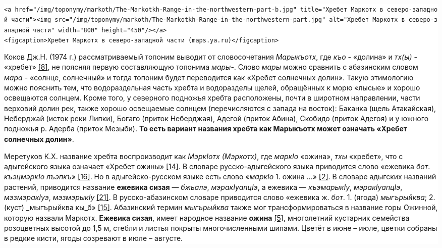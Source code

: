 	<a href="/img/toponymy/markoth/The-Markotkh-Range-in-the-northwestern-part-b.jpg" title="Хребет Маркотх в северо-западной части"><img src="/img/toponymy/markoth/The-Markotkh-Range-in-the-northwestern-part.jpg" alt="Хребет Маркотх в северо-западной части" width="800" height="450"/></a>
	<figcaption>Хребет Маркотх в северо-западной части (maps.ya.ru)</figcaption>
</figure>

Коков Дж.Н. (1974 г.) рассматриваемый топоним выводит от словосочетания _Марыкъотх_, где _къо_ - «долина» и _тх(ы)_ - «хребет» [[8]](#t120-[8]), не поясняя первую составляющую топонима _мары_-. Слово _мары_ можно сравнить с абазинским словом _мара_ - «солнце, солнечный» и тогда топоним будет переводится как «Хребет солнечных долин». Такую этимологию можно пояснить тем, что водораздельная часть хребта и водоразделы щелей, обращённых к морю «лысые» и хорошо освещаются солнцем. Кроме того, у северного подножья хребта расположены, почти в широтном направлении, части верховий долин рек, также хорошо освещаемые солнцем (перечисляются с запада на восток): Баканка (щель Атакайская), Неберджай (исток реки Липки), Богаго (приток Неберджая), Адегой (приток Абина), Скобидо (приток Адегоя) и у южного подножья р. Адерба (приток Мезыби). **То есть вариант названия хребта как Марыкъотх может означать «Хребет солнечных долин»**.

Меретуков К.Х. название хребта воспроизводит как _МэркIотх_ _(Мэркотх)_, где _маркIо_ «ожина», _тхы_ «хребет», что с адыгейского языка означает «Хребет ожины» [[14]](#t120-[14]). В словаре русско-адыгейского языка приводится слово «ежевика _бот_. _къэцмэркIо лъэпкъ_» [[16]](#t120-[16]). Но в адыгейско-русском языке есть слово «_маркIо_ 1. ожина ...» [[2]](#t120-[2]). В словаре адыгских названий растений, приводится название **ежевика сизая** — _бжьалэ_, _мэракIуапцIэ_, а ежевика — _къэмарыкIу_, _мэракIуапцIэ_, _мэзмэракIуэ_, _мэзмэрыкIу_ [[21]](#t120-[21]). В русско-абазинском словаре приводится слово «ежевика ж. _бот_. 1. (ягода) _мыгърыйква_; 2. (куст) _мыгърыйква кы_б» [[15]](#t120-[15]). Абазинский термин _мыгърыйква_ также мог трансформироваться в название горы Ожинной, которую назвали Маркотх. **Ежевика сизая**, имеет народное название **ожина** [[5]](#t120-[5]), многолетний кустарник семейства розоцветных высотой до 1,5 м, стебли и листья покрыты многочисленными шипами. Цветёт в июне – июле, цветки собраны в редкие кисти, ягоды созревают в июле – августе.

<figure>